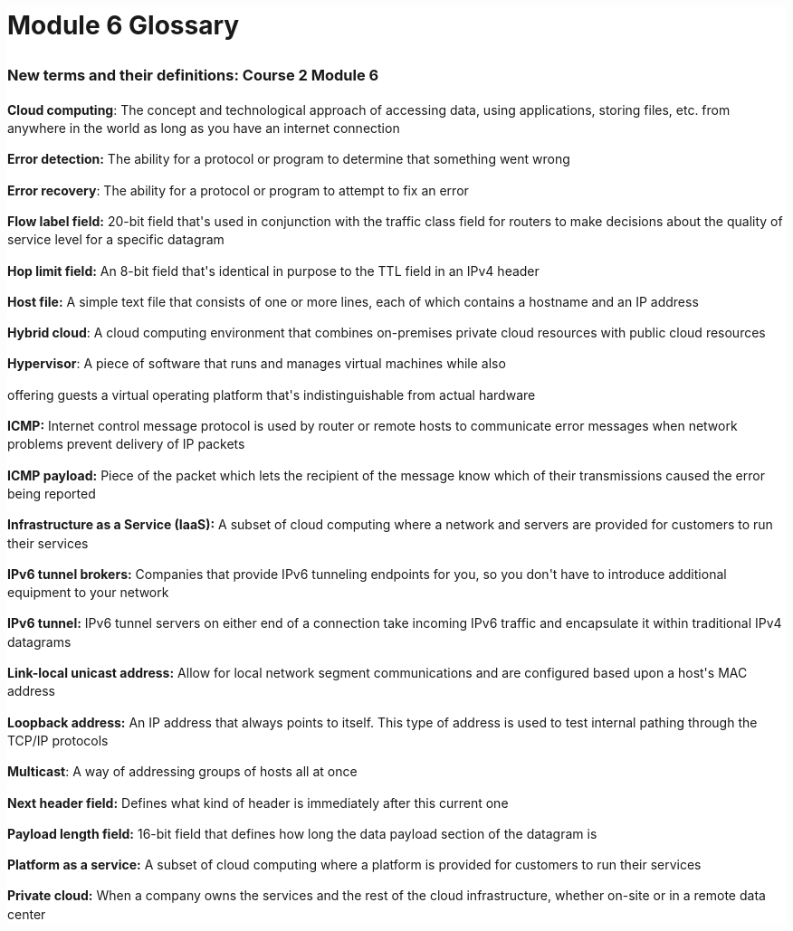 Module 6 Glossary
=================

### **New terms and their definitions: Course 2 Module 6**

**Cloud computing**: The concept and technological approach of accessing data, using applications, storing files, etc. from anywhere in the world as long as you have an internet connection

**Error detection:** The ability for a protocol or program to determine that something went wrong

**Error recovery**: The ability for a protocol or program to attempt to fix an error

**Flow label field:** 20-bit field that's used in conjunction with the traffic class field for routers to make decisions about the quality of service level for a specific datagram

**Hop limit field:** An 8-bit field that's identical in purpose to the TTL field in an IPv4 header

**Host file:** A simple text file that consists of one or more lines, each of which contains a hostname and an IP address

**Hybrid cloud**: A cloud computing environment that combines on-premises private cloud resources with public cloud resources

**Hypervisor**: A piece of software that runs and manages virtual machines while also

offering guests a virtual operating platform that's indistinguishable from actual hardware

**ICMP:** Internet control message protocol is used by router or remote hosts to communicate error messages when network problems prevent delivery of IP packets

**ICMP payload:** Piece of the packet which lets the recipient of the message know which of their transmissions caused the error being reported

**Infrastructure as a Service (IaaS):** A subset of cloud computing where a network and servers are provided for customers to run their services

**IPv6 tunnel brokers:** Companies that provide IPv6 tunneling endpoints for you, so you don't have to introduce additional equipment to your network

**IPv6 tunnel:** IPv6 tunnel servers on either end of a connection take incoming IPv6 traffic and encapsulate it within traditional IPv4 datagrams

**Link-local unicast address:** Allow for local network segment communications and are configured based upon a host's MAC address

**Loopback address:** An IP address that always points to itself. This type of address is used to test internal pathing through the TCP/IP protocols

**Multicast**: A way of addressing groups of hosts all at once

**Next header field:** Defines what kind of header is immediately after this current one

**Payload length field:** 16-bit field that defines how long the data payload section of the datagram is

**Platform as a service:** A subset of cloud computing where a platform is provided for customers to run their services

**Private cloud:** When a company owns the services and the rest of the cloud infrastructure, whether on-site or in a remote data center
